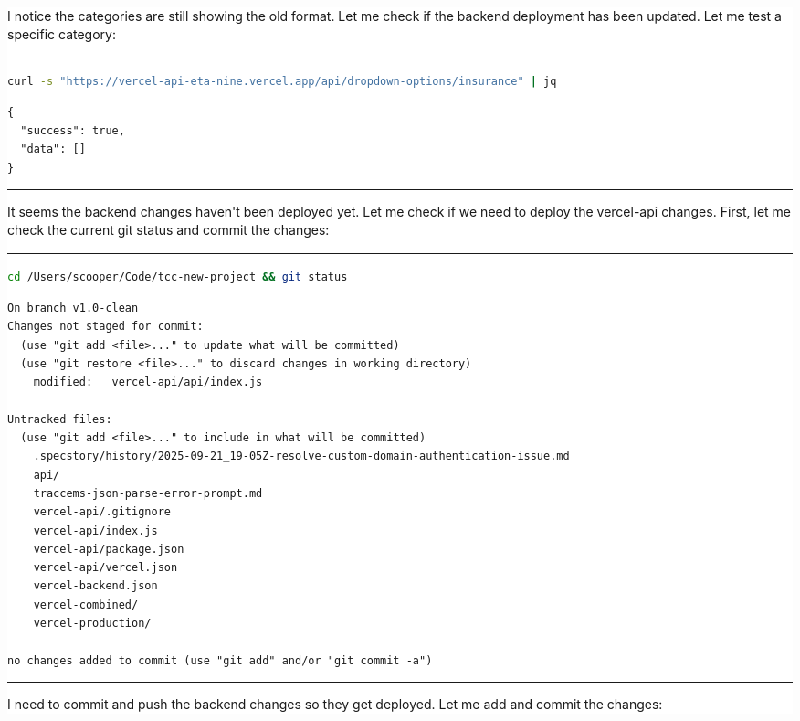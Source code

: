 
I notice the categories are still showing the old format. Let me check if the backend deployment has been updated. Let me test a specific category:


---

```bash
curl -s "https://vercel-api-eta-nine.vercel.app/api/dropdown-options/insurance" | jq
```

```
{
  "success": true,
  "data": []
}

```

---

It seems the backend changes haven't been deployed yet. Let me check if we need to deploy the vercel-api changes. First, let me check the current git status and commit the changes:


---

```bash
cd /Users/scooper/Code/tcc-new-project && git status
```

```
On branch v1.0-clean
Changes not staged for commit:
  (use "git add <file>..." to update what will be committed)
  (use "git restore <file>..." to discard changes in working directory)
	modified:   vercel-api/api/index.js

Untracked files:
  (use "git add <file>..." to include in what will be committed)
	.specstory/history/2025-09-21_19-05Z-resolve-custom-domain-authentication-issue.md
	api/
	traccems-json-parse-error-prompt.md
	vercel-api/.gitignore
	vercel-api/index.js
	vercel-api/package.json
	vercel-api/vercel.json
	vercel-backend.json
	vercel-combined/
	vercel-production/

no changes added to commit (use "git add" and/or "git commit -a")

```

---

I need to commit and push the backend changes so they get deployed. Let me add and commit the changes:
